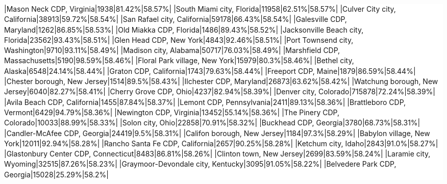 |Mason Neck CDP, Virginia|1938|81.42%|58.57%|
|South Miami city, Florida|11958|62.51%|58.57%|
|Culver City city, California|38913|59.72%|58.54%|
|San Rafael city, California|59178|66.43%|58.54%|
|Galesville CDP, Maryland|1262|86.85%|58.53%|
|Old Miakka CDP, Florida|1486|89.43%|58.52%|
|Jacksonville Beach city, Florida|23562|93.43%|58.51%|
|Glen Head CDP, New York|4843|92.46%|58.51%|
|Port Townsend city, Washington|9710|93.11%|58.49%|
|Madison city, Alabama|50717|76.03%|58.49%|
|Marshfield CDP, Massachusetts|5190|98.59%|58.46%|
|Floral Park village, New York|15979|80.3%|58.46%|
|Bethel city, Alaska|6548|24.14%|58.44%|
|Graton CDP, California|1743|79.63%|58.44%|
|Freeport CDP, Maine|1879|86.59%|58.44%|
|Chester borough, New Jersey|1514|89.5%|58.43%|
|Ilchester CDP, Maryland|26873|63.62%|58.42%|
|Watchung borough, New Jersey|6040|82.27%|58.41%|
|Cherry Grove CDP, Ohio|4237|82.94%|58.39%|
|Denver city, Colorado|715878|72.24%|58.39%|
|Avila Beach CDP, California|1455|87.84%|58.37%|
|Lemont CDP, Pennsylvania|2411|89.13%|58.36%|
|Brattleboro CDP, Vermont|6429|94.79%|58.36%|
|Newington CDP, Virginia|13452|55.14%|58.36%|
|The Pinery CDP, Colorado|10033|88.99%|58.33%|
|Solon city, Ohio|22858|70.91%|58.32%|
|Buckhead CDP, Georgia|3780|68.73%|58.31%|
|Candler-McAfee CDP, Georgia|24419|9.5%|58.31%|
|Califon borough, New Jersey|1184|97.3%|58.29%|
|Babylon village, New York|12011|92.94%|58.28%|
|Rancho Santa Fe CDP, California|2657|90.25%|58.28%|
|Ketchum city, Idaho|2843|91.0%|58.27%|
|Glastonbury Center CDP, Connecticut|8483|86.81%|58.26%|
|Clinton town, New Jersey|2699|83.59%|58.24%|
|Laramie city, Wyoming|32515|87.26%|58.23%|
|Graymoor-Devondale city, Kentucky|3095|91.05%|58.22%|
|Belvedere Park CDP, Georgia|15028|25.29%|58.2%|